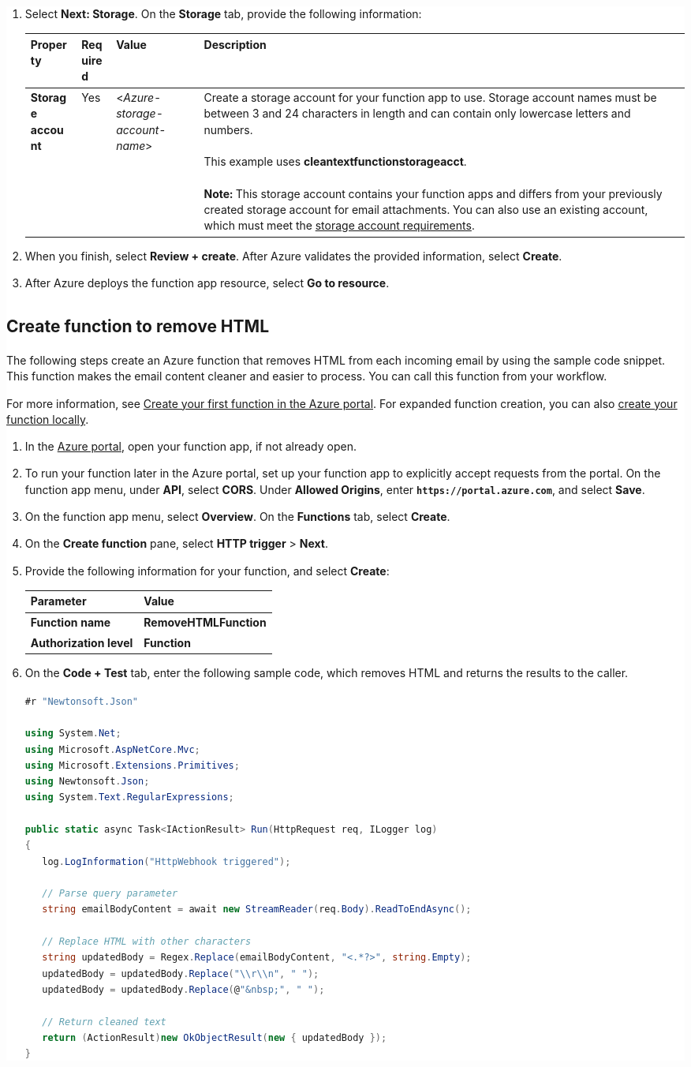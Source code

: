    1. Select **Next: Storage**. On the **Storage** tab, provide the following information:

      | Property | Required | Value | Description |
      |----------|----------|-------|-------------|
      | **Storage account** | Yes | <*Azure-storage-account-name*> | Create a storage account for your function app to use. Storage account names must be between 3 and 24 characters in length and can contain only lowercase letters and numbers. <br><br>This example uses **cleantextfunctionstorageacct**. <br><br>**Note:** This storage account contains your function apps and differs from your previously created storage account for email attachments. You can also use an existing account, which must meet the [storage account requirements](../azure-functions/storage-considerations.md#storage-account-requirements). |

   1. When you finish, select **Review + create**. After Azure validates the provided information, select **Create**.

   1. After Azure deploys the function app resource, select **Go to resource**.

## Create function to remove HTML

The following steps create an Azure function that removes HTML from each incoming email by using the sample code snippet. This function makes the email content cleaner and easier to process. You can call this function from your workflow.

For more information, see [Create your first function in the Azure portal](../azure-functions/functions-create-function-app-portal.md?pivots=programming-language-csharp#create-function). For expanded function creation, you can also [create your function locally](../azure-functions/functions-create-function-app-portal.md?pivots=programming-language-csharp#create-your-functions-locally).

1. In the [Azure portal](https://portal.azure.com), open your function app, if not already open.

1. To run your function later in the Azure portal, set up your function app to explicitly accept requests from the portal. On the function app menu, under **API**, select **CORS**. Under **Allowed Origins**, enter **`https://portal.azure.com`**, and select **Save**.

1. On the function app menu, select **Overview**. On the **Functions** tab, select **Create**.

1. On the **Create function** pane, select **HTTP trigger** > **Next**.

1. Provide the following information for your function, and select **Create**:

   | Parameter | Value |
   |-----------|-------|
   | **Function name** | **RemoveHTMLFunction** |
   | **Authorization level** | **Function** |

1. On the **Code + Test** tab, enter the following sample code, which removes HTML and returns the results to the caller.

   ```csharp
   #r "Newtonsoft.Json"

   using System.Net;
   using Microsoft.AspNetCore.Mvc;
   using Microsoft.Extensions.Primitives;
   using Newtonsoft.Json;
   using System.Text.RegularExpressions;

   public static async Task<IActionResult> Run(HttpRequest req, ILogger log) 
   {
      log.LogInformation("HttpWebhook triggered");

      // Parse query parameter
      string emailBodyContent = await new StreamReader(req.Body).ReadToEndAsync();

      // Replace HTML with other characters
      string updatedBody = Regex.Replace(emailBodyContent, "<.*?>", string.Empty);
      updatedBody = updatedBody.Replace("\\r\\n", " ");
      updatedBody = updatedBody.Replace(@"&nbsp;", " ");

      // Return cleaned text
      return (ActionResult)new OkObjectResult(new { updatedBody });
   }
   ```
